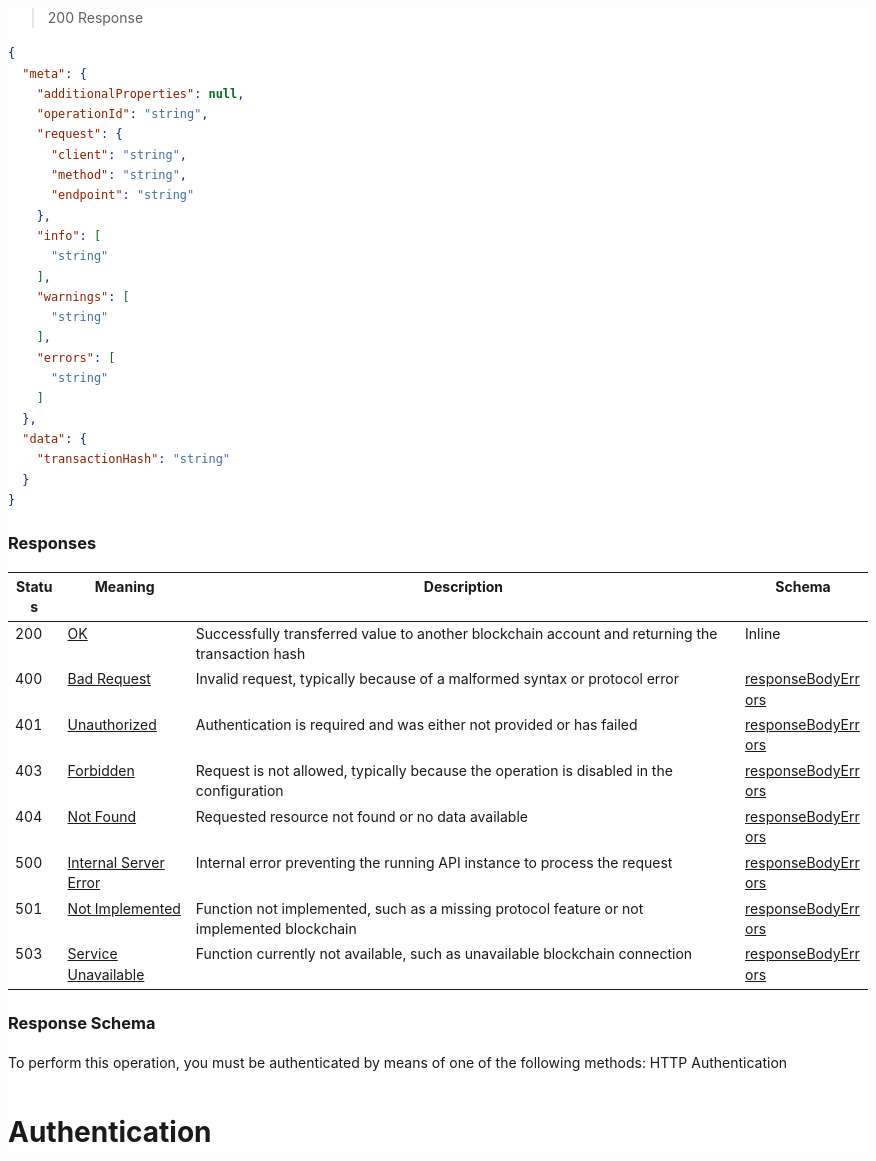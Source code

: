 > 200 Response

```json
{
  "meta": {
    "additionalProperties": null,
    "operationId": "string",
    "request": {
      "client": "string",
      "method": "string",
      "endpoint": "string"
    },
    "info": [
      "string"
    ],
    "warnings": [
      "string"
    ],
    "errors": [
      "string"
    ]
  },
  "data": {
    "transactionHash": "string"
  }
}
```

<h3 id="transfervalue-responses">Responses</h3>

|Status|Meaning|Description|Schema|
|---|---|---|---|
|200|[OK](https://tools.ietf.org/html/rfc7231#section-6.3.1)|Successfully transferred value to another blockchain account and returning the transaction hash|Inline|
|400|[Bad Request](https://tools.ietf.org/html/rfc7231#section-6.5.1)|Invalid request, typically because of a malformed syntax or protocol error|[responseBodyErrors](#schemaresponsebodyerrors)|
|401|[Unauthorized](https://tools.ietf.org/html/rfc7235#section-3.1)|Authentication is required and was either not provided or has failed|[responseBodyErrors](#schemaresponsebodyerrors)|
|403|[Forbidden](https://tools.ietf.org/html/rfc7231#section-6.5.3)|Request is not allowed, typically because the operation is disabled in the configuration|[responseBodyErrors](#schemaresponsebodyerrors)|
|404|[Not Found](https://tools.ietf.org/html/rfc7231#section-6.5.4)|Requested resource not found or no data available|[responseBodyErrors](#schemaresponsebodyerrors)|
|500|[Internal Server Error](https://tools.ietf.org/html/rfc7231#section-6.6.1)|Internal error preventing the running API instance to process the request|[responseBodyErrors](#schemaresponsebodyerrors)|
|501|[Not Implemented](https://tools.ietf.org/html/rfc7231#section-6.6.2)|Function not implemented, such as a missing protocol feature or not implemented blockchain|[responseBodyErrors](#schemaresponsebodyerrors)|
|503|[Service Unavailable](https://tools.ietf.org/html/rfc7231#section-6.6.4)|Function currently not available, such as unavailable blockchain connection|[responseBodyErrors](#schemaresponsebodyerrors)|

<h3 id="transfervalue-responseschema">Response Schema</h3>

<aside class="warning">
To perform this operation, you must be authenticated by means of one of the following methods:
HTTP Authentication
</aside>

<h1 id="whiteflag-api-authentication">Authentication</h1>
